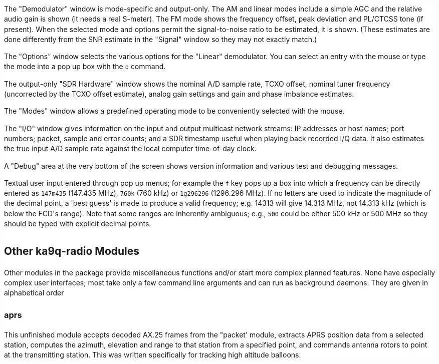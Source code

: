 The "Demodulator" window is mode-specific and output-only.  The AM and
linear modes include a simple AGC and the relative audio gain is shown
(it needs a real S-meter). The FM mode shows the frequency offset,
peak deviation and PL/CTCSS tone (if present). When the selected mode
and options permit the signal-to-noise ratio to be estimated, it is
shown.  (These estimates are done differently from the SNR estimate in
the "Signal" window so they may not exactly match.)

The "Options" window selects the various options for the "Linear"
demodulator. You can select an entry with the mouse or type the mode
into a pop up box with the `o` command.

The output-only "SDR Hardware" window shows the nominal A/D sample
rate, TCXO offset, nominal tuner frequency (uncorrected by the TCXO
offset estimate), analog gain settings and gain and phase imbalance
estimates.

The "Modes" window allows a predefined operating mode to be
conveniently selected with the mouse.

The "I/O" window gives information on the input and output multicast
network streams: IP addresses or host names; port numbers; packet,
sample and error counts; and a SDR timestamp useful when playing back
recorded I/Q data. It also estimates the true input A/D sample rate
against the local computer time-of-day clock.

A "Debug" area at the very bottom of the screen shows version
information and various test and debugging messages.

Textual user input entered through pop up menus; for example the `f`
key pops up a box into which a frequency can be directly entered as
`147m435` (147.435 MHz), `760k` (760 kHz) or `1g296296` (1296.296
MHz). If no letters are used to indicate the magnitude of the decimal
point, a 'best guess' is made to produce a valid frequency; e.g. 14313
will give 14.313 MHz, not 14.313 kHz (which is below the FCD's
range). Note that some ranges are inherently ambiguous; e.g., `500`
could be either 500 kHz or 500 MHz so they should be typed with
explicit decimal points.

## Other ka9q-radio Modules

Other modules in the package provide miscellaneous functions and/or
start more complex planned features. None have especially
complex user interfaces; most take only a few command line arguments
and can run as background daemons. They are given in alphabetical order

### aprs

This unfinished module accepts decoded AX.25 frames from the "packet'
module, extracts APRS position data from a selected station, computes
the azimuth, elevation and range to that station from a specified
point, and commands antenna rotors to point at the transmitting
station. This was written specifically for tracking high altitude
balloons.
